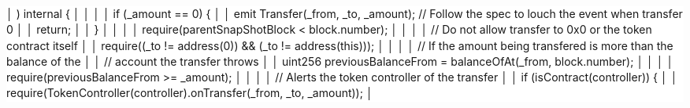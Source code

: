 │     ) internal {                                                                                                                                                                                                                                                                │
│                                                                                                                                                                                                                                                                                 │
│            if (_amount == 0) {                                                                                                                                                                                                                                                  │
│                emit Transfer(_from, _to, _amount);    // Follow the spec to louch the event when transfer 0                                                                                                                                                                     │
│                return;                                                                                                                                                                                                                                                          │
│            }                                                                                                                                                                                                                                                                    │
│                                                                                                                                                                                                                                                                                 │
│            require(parentSnapShotBlock < block.number);                                                                                                                                                                                                                         │
│                                                                                                                                                                                                                                                                                 │
│            // Do not allow transfer to 0x0 or the token contract itself                                                                                                                                                                                                         │
│            require((_to != address(0)) && (_to != address(this)));                                                                                                                                                                                                              │
│                                                                                                                                                                                                                                                                                 │
│            // If the amount being transfered is more than the balance of the                                                                                                                                                                                                    │
│            //  account the transfer throws                                                                                                                                                                                                                                      │
│            uint256 previousBalanceFrom = balanceOfAt(_from, block.number);                                                                                                                                                                                                      │
│                                                                                                                                                                                                                                                                                 │
│            require(previousBalanceFrom >= _amount);                                                                                                                                                                                                                             │
│                                                                                                                                                                                                                                                                                 │
│            // Alerts the token controller of the transfer                                                                                                                                                                                                                       │
│            if (isContract(controller)) {                                                                                                                                                                                                                                        │
│                require(TokenController(controller).onTransfer(_from, _to, _amount));                                                                                                                                                                                            │